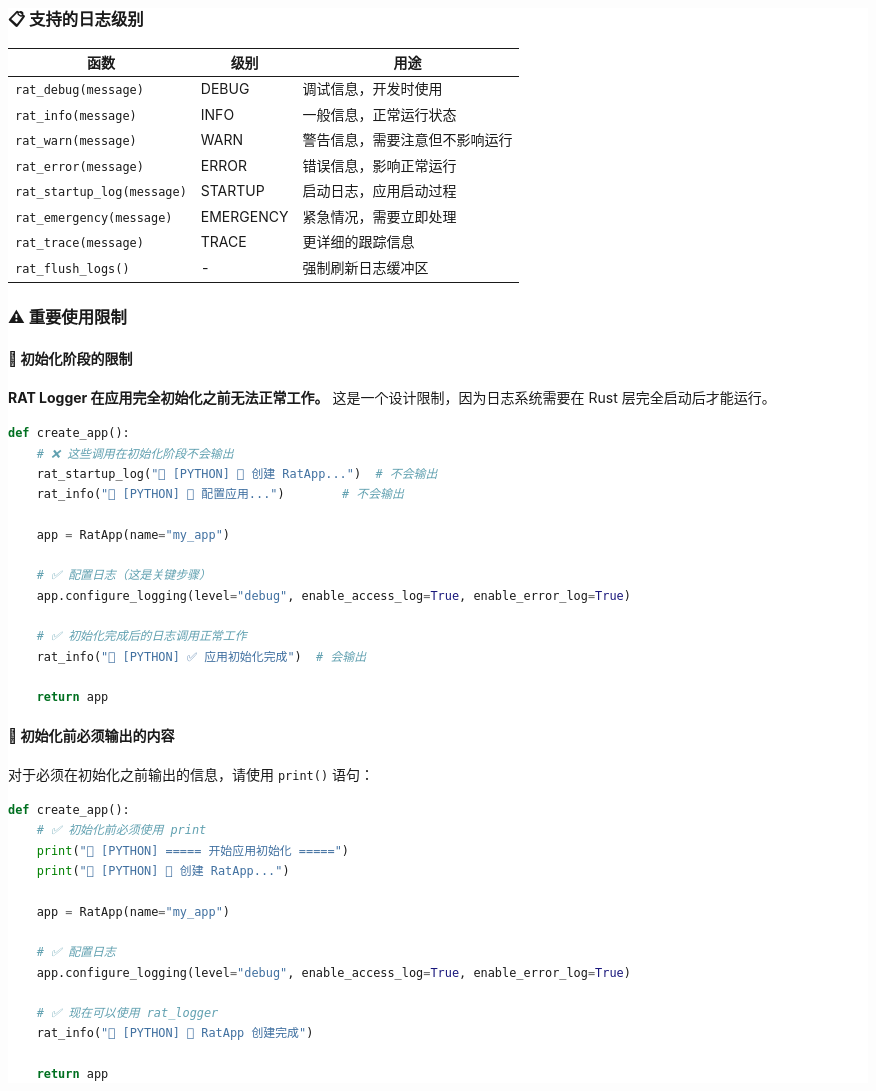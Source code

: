 ### 📋 支持的日志级别

| 函数 | 级别 | 用途 |
|------|------|------|
| `rat_debug(message)` | DEBUG | 调试信息，开发时使用 |
| `rat_info(message)` | INFO | 一般信息，正常运行状态 |
| `rat_warn(message)` | WARN | 警告信息，需要注意但不影响运行 |
| `rat_error(message)` | ERROR | 错误信息，影响正常运行 |
| `rat_startup_log(message)` | STARTUP | 启动日志，应用启动过程 |
| `rat_emergency(message)` | EMERGENCY | 紧急情况，需要立即处理 |
| `rat_trace(message)` | TRACE | 更详细的跟踪信息 |
| `rat_flush_logs()` | - | 强制刷新日志缓冲区 |

### ⚠️ **重要使用限制**

#### 🚨 初始化阶段的限制

**RAT Logger 在应用完全初始化之前无法正常工作。** 这是一个设计限制，因为日志系统需要在 Rust 层完全启动后才能运行。

```python
def create_app():
    # ❌ 这些调用在初始化阶段不会输出
    rat_startup_log("🐍 [PYTHON] 🚀 创建 RatApp...")  # 不会输出
    rat_info("🐍 [PYTHON] 📡 配置应用...")        # 不会输出

    app = RatApp(name="my_app")

    # ✅ 配置日志（这是关键步骤）
    app.configure_logging(level="debug", enable_access_log=True, enable_error_log=True)

    # ✅ 初始化完成后的日志调用正常工作
    rat_info("🐍 [PYTHON] ✅ 应用初始化完成")  # 会输出

    return app
```

#### 📝 初始化前必须输出的内容

对于必须在初始化之前输出的信息，请使用 `print()` 语句：

```python
def create_app():
    # ✅ 初始化前必须使用 print
    print("🐍 [PYTHON] ===== 开始应用初始化 =====")
    print("🐍 [PYTHON] 🚀 创建 RatApp...")

    app = RatApp(name="my_app")

    # ✅ 配置日志
    app.configure_logging(level="debug", enable_access_log=True, enable_error_log=True)

    # ✅ 现在可以使用 rat_logger
    rat_info("🐍 [PYTHON] 📡 RatApp 创建完成")

    return app
```
